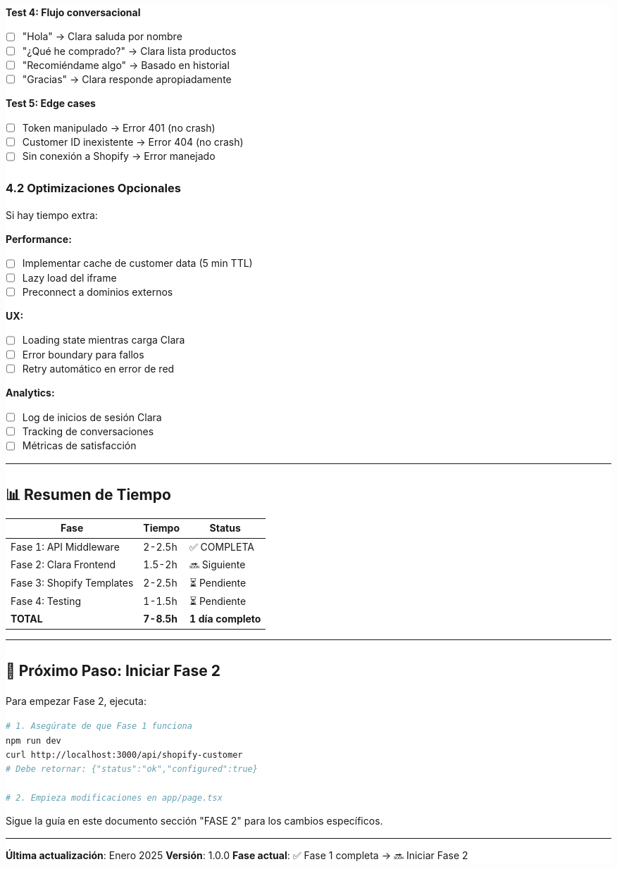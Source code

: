 **Test 4: Flujo conversacional**
- [ ] "Hola" → Clara saluda por nombre
- [ ] "¿Qué he comprado?" → Clara lista productos
- [ ] "Recomiéndame algo" → Basado en historial
- [ ] "Gracias" → Clara responde apropiadamente

**Test 5: Edge cases**
- [ ] Token manipulado → Error 401 (no crash)
- [ ] Customer ID inexistente → Error 404 (no crash)
- [ ] Sin conexión a Shopify → Error manejado

### 4.2 Optimizaciones Opcionales

Si hay tiempo extra:

**Performance:**
- [ ] Implementar cache de customer data (5 min TTL)
- [ ] Lazy load del iframe
- [ ] Preconnect a dominios externos

**UX:**
- [ ] Loading state mientras carga Clara
- [ ] Error boundary para fallos
- [ ] Retry automático en error de red

**Analytics:**
- [ ] Log de inicios de sesión Clara
- [ ] Tracking de conversaciones
- [ ] Métricas de satisfacción

---

## 📊 Resumen de Tiempo

| Fase | Tiempo | Status |
|------|--------|--------|
| Fase 1: API Middleware | 2-2.5h | ✅ COMPLETA |
| Fase 2: Clara Frontend | 1.5-2h | 🔜 Siguiente |
| Fase 3: Shopify Templates | 2-2.5h | ⏳ Pendiente |
| Fase 4: Testing | 1-1.5h | ⏳ Pendiente |
| **TOTAL** | **7-8.5h** | **1 día completo** |

---

## 🚀 Próximo Paso: Iniciar Fase 2

Para empezar Fase 2, ejecuta:

```bash
# 1. Asegúrate de que Fase 1 funciona
npm run dev
curl http://localhost:3000/api/shopify-customer
# Debe retornar: {"status":"ok","configured":true}

# 2. Empieza modificaciones en app/page.tsx
```

Sigue la guía en este documento sección "FASE 2" para los cambios específicos.

---

**Última actualización**: Enero 2025
**Versión**: 1.0.0
**Fase actual**: ✅ Fase 1 completa → 🔜 Iniciar Fase 2

